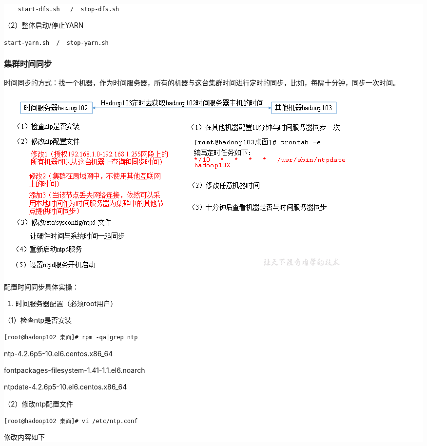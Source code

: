 ```shell
	start-dfs.sh   /  stop-dfs.sh
```

（2）整体启动/停止YARN

```shell
start-yarn.sh  /  stop-yarn.sh
```

### **集群时间同步**

时间同步的方式：找一个机器，作为时间服务器，所有的机器与这台集群时间进行定时的同步，比如，每隔十分钟，同步一次时间。

![1623081592986](hadoop.assets/1623081592986.png)

配置时间同步具体实操：

1.	时间服务器配置（必须root用户）

（1）检查ntp是否安装

```shell
[root@hadoop102 桌面]# rpm -qa|grep ntp
```

ntp-4.2.6p5-10.el6.centos.x86_64

fontpackages-filesystem-1.41-1.1.el6.noarch

ntpdate-4.2.6p5-10.el6.centos.x86_64

（2）修改ntp配置文件

```
[root@hadoop102 桌面]# vi /etc/ntp.conf
```

修改内容如下
